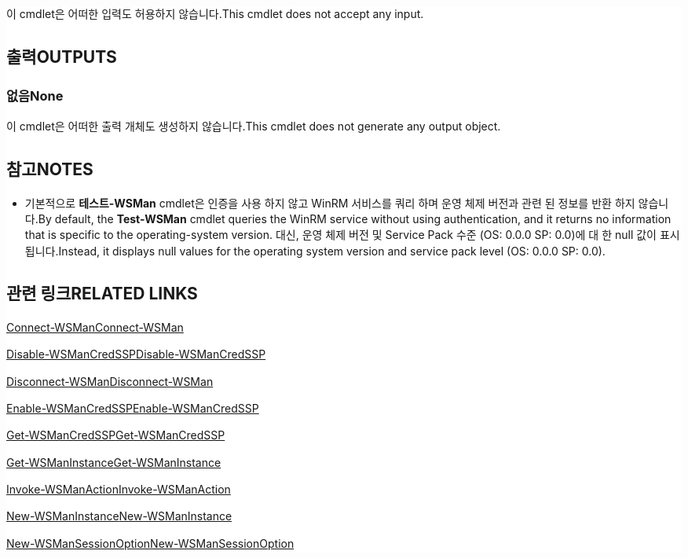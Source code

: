 <span data-ttu-id="a83a9-191">이 cmdlet은 어떠한 입력도 허용하지 않습니다.</span><span class="sxs-lookup"><span data-stu-id="a83a9-191">This cmdlet does not accept any input.</span></span>

## <span data-ttu-id="a83a9-192">출력</span><span class="sxs-lookup"><span data-stu-id="a83a9-192">OUTPUTS</span></span>

### <span data-ttu-id="a83a9-193">없음</span><span class="sxs-lookup"><span data-stu-id="a83a9-193">None</span></span>

<span data-ttu-id="a83a9-194">이 cmdlet은 어떠한 출력 개체도 생성하지 않습니다.</span><span class="sxs-lookup"><span data-stu-id="a83a9-194">This cmdlet does not generate any output object.</span></span>

## <span data-ttu-id="a83a9-195">참고</span><span class="sxs-lookup"><span data-stu-id="a83a9-195">NOTES</span></span>

* <span data-ttu-id="a83a9-196">기본적으로 **테스트-WSMan** cmdlet은 인증을 사용 하지 않고 WinRM 서비스를 쿼리 하며 운영 체제 버전과 관련 된 정보를 반환 하지 않습니다.</span><span class="sxs-lookup"><span data-stu-id="a83a9-196">By default, the **Test-WSMan** cmdlet queries the WinRM service without using authentication, and it returns no information that is specific to the operating-system version.</span></span> <span data-ttu-id="a83a9-197">대신, 운영 체제 버전 및 Service Pack 수준 (OS: 0.0.0 SP: 0.0)에 대 한 null 값이 표시 됩니다.</span><span class="sxs-lookup"><span data-stu-id="a83a9-197">Instead, it displays null values for the operating system version and service pack level (OS: 0.0.0 SP: 0.0).</span></span>

## <span data-ttu-id="a83a9-198">관련 링크</span><span class="sxs-lookup"><span data-stu-id="a83a9-198">RELATED LINKS</span></span>

[<span data-ttu-id="a83a9-199">Connect-WSMan</span><span class="sxs-lookup"><span data-stu-id="a83a9-199">Connect-WSMan</span></span>](Connect-WSMan.md)

[<span data-ttu-id="a83a9-200">Disable-WSManCredSSP</span><span class="sxs-lookup"><span data-stu-id="a83a9-200">Disable-WSManCredSSP</span></span>](Disable-WSManCredSSP.md)

[<span data-ttu-id="a83a9-201">Disconnect-WSMan</span><span class="sxs-lookup"><span data-stu-id="a83a9-201">Disconnect-WSMan</span></span>](Disconnect-WSMan.md)

[<span data-ttu-id="a83a9-202">Enable-WSManCredSSP</span><span class="sxs-lookup"><span data-stu-id="a83a9-202">Enable-WSManCredSSP</span></span>](Enable-WSManCredSSP.md)

[<span data-ttu-id="a83a9-203">Get-WSManCredSSP</span><span class="sxs-lookup"><span data-stu-id="a83a9-203">Get-WSManCredSSP</span></span>](Get-WSManCredSSP.md)

[<span data-ttu-id="a83a9-204">Get-WSManInstance</span><span class="sxs-lookup"><span data-stu-id="a83a9-204">Get-WSManInstance</span></span>](Get-WSManInstance.md)

[<span data-ttu-id="a83a9-205">Invoke-WSManAction</span><span class="sxs-lookup"><span data-stu-id="a83a9-205">Invoke-WSManAction</span></span>](Invoke-WSManAction.md)

[<span data-ttu-id="a83a9-206">New-WSManInstance</span><span class="sxs-lookup"><span data-stu-id="a83a9-206">New-WSManInstance</span></span>](New-WSManInstance.md)

[<span data-ttu-id="a83a9-207">New-WSManSessionOption</span><span class="sxs-lookup"><span data-stu-id="a83a9-207">New-WSManSessionOption</span></span>](New-WSManSessionOption.md)
